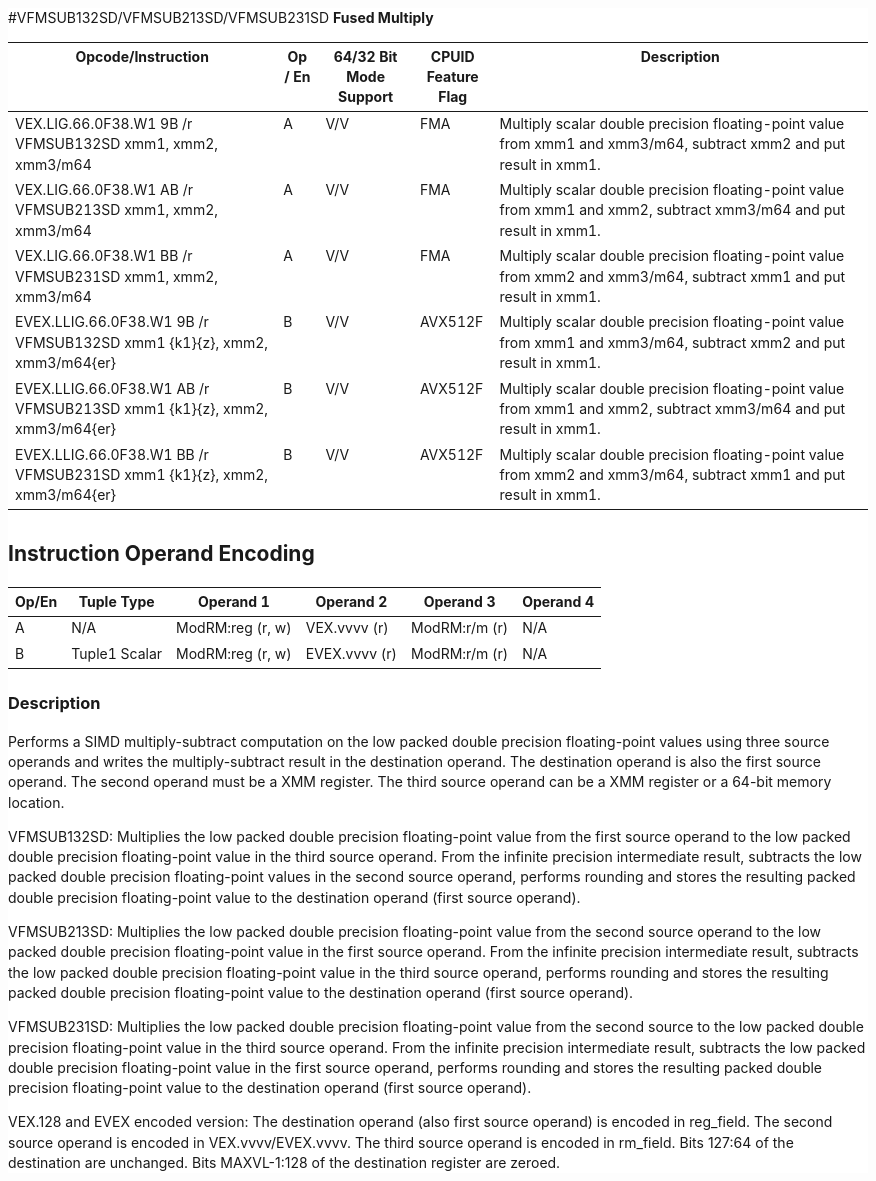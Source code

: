 #VFMSUB132SD/VFMSUB213SD/VFMSUB231SD
**Fused Multiply**

| Opcode/Instruction                                                      | Op / En | 64/32 Bit Mode Support | CPUID Feature Flag | Description                                                                                                         |
| ----------------------------------------------------------------------- | ------- | ---------------------- | ------------------ | ------------------------------------------------------------------------------------------------------------------- |
| VEX.LIG.66.0F38.W1 9B /r VFMSUB132SD xmm1, xmm2, xmm3/m64               | A       | V/V                    | FMA                | Multiply scalar double precision floating-point value from xmm1 and xmm3/m64, subtract xmm2 and put result in xmm1. |
| VEX.LIG.66.0F38.W1 AB /r VFMSUB213SD xmm1, xmm2, xmm3/m64               | A       | V/V                    | FMA                | Multiply scalar double precision floating-point value from xmm1 and xmm2, subtract xmm3/m64 and put result in xmm1. |
| VEX.LIG.66.0F38.W1 BB /r VFMSUB231SD xmm1, xmm2, xmm3/m64               | A       | V/V                    | FMA                | Multiply scalar double precision floating-point value from xmm2 and xmm3/m64, subtract xmm1 and put result in xmm1. |
| EVEX.LLIG.66.0F38.W1 9B /r VFMSUB132SD xmm1 {k1}{z}, xmm2, xmm3/m64{er} | B       | V/V                    | AVX512F            | Multiply scalar double precision floating-point value from xmm1 and xmm3/m64, subtract xmm2 and put result in xmm1. |
| EVEX.LLIG.66.0F38.W1 AB /r VFMSUB213SD xmm1 {k1}{z}, xmm2, xmm3/m64{er} | B       | V/V                    | AVX512F            | Multiply scalar double precision floating-point value from xmm1 and xmm2, subtract xmm3/m64 and put result in xmm1. |
| EVEX.LLIG.66.0F38.W1 BB /r VFMSUB231SD xmm1 {k1}{z}, xmm2, xmm3/m64{er} | B       | V/V                    | AVX512F            | Multiply scalar double precision floating-point value from xmm2 and xmm3/m64, subtract xmm1 and put result in xmm1. |

## Instruction Operand Encoding

| Op/En | Tuple Type    | Operand 1        | Operand 2     | Operand 3     | Operand 4 |
| ----- | ------------- | ---------------- | ------------- | ------------- | --------- |
| A     | N/A           | ModRM:reg (r, w) | VEX.vvvv (r)  | ModRM:r/m (r) | N/A       |
| B     | Tuple1 Scalar | ModRM:reg (r, w) | EVEX.vvvv (r) | ModRM:r/m (r) | N/A       |

### Description

Performs a SIMD multiply-subtract computation on the low packed double precision floating-point values using three source operands and writes the multiply-subtract result in the destination operand. The destination operand is also the first source operand. The second operand must be a XMM register. The third source operand can be a XMM register or a 64-bit memory location.

VFMSUB132SD: Multiplies the low packed double precision floating-point value from the first source operand to the low packed double precision floating-point value in the third source operand. From the infinite precision intermediate result, subtracts the low packed double precision floating-point values in the second source operand, performs rounding and stores the resulting packed double precision floating-point value to the destination operand (first source operand).

VFMSUB213SD: Multiplies the low packed double precision floating-point value from the second source operand to the low packed double precision floating-point value in the first source operand. From the infinite precision intermediate result, subtracts the low packed double precision floating-point value in the third source operand, performs rounding and stores the resulting packed double precision floating-point value to the destination operand (first source operand).

VFMSUB231SD: Multiplies the low packed double precision floating-point value from the second source to the low packed double precision floating-point value in the third source operand. From the infinite precision intermediate result, subtracts the low packed double precision floating-point value in the first source operand, performs rounding and stores the resulting packed double precision floating-point value to the destination operand (first source operand).

VEX.128 and EVEX encoded version: The destination operand (also first source operand) is encoded in reg_field. The second source operand is encoded in VEX.vvvv/EVEX.vvvv. The third source operand is encoded in rm_field. Bits 127:64 of the destination are unchanged. Bits MAXVL-1:128 of the destination register are zeroed.
